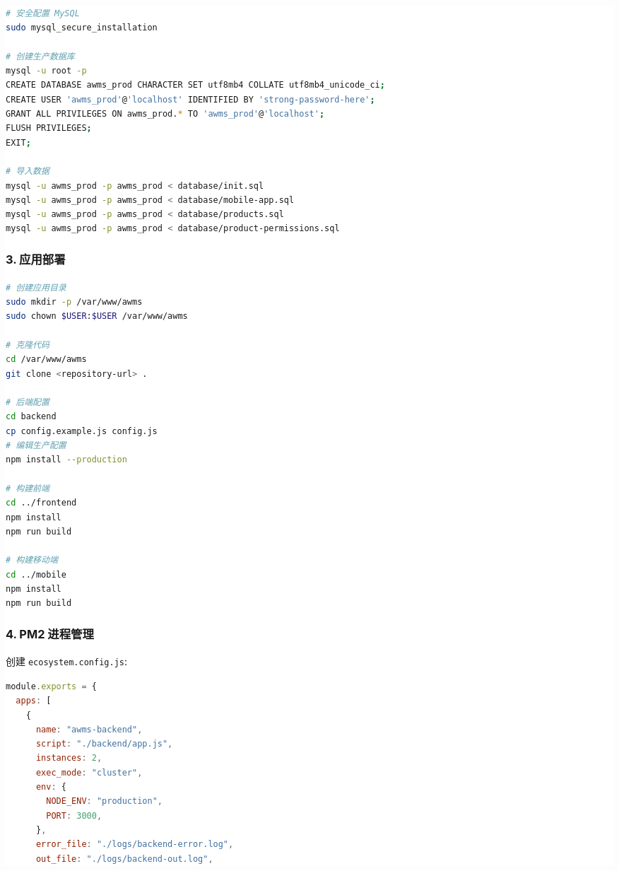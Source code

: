 ```bash
# 安全配置 MySQL
sudo mysql_secure_installation

# 创建生产数据库
mysql -u root -p
CREATE DATABASE awms_prod CHARACTER SET utf8mb4 COLLATE utf8mb4_unicode_ci;
CREATE USER 'awms_prod'@'localhost' IDENTIFIED BY 'strong-password-here';
GRANT ALL PRIVILEGES ON awms_prod.* TO 'awms_prod'@'localhost';
FLUSH PRIVILEGES;
EXIT;

# 导入数据
mysql -u awms_prod -p awms_prod < database/init.sql
mysql -u awms_prod -p awms_prod < database/mobile-app.sql
mysql -u awms_prod -p awms_prod < database/products.sql
mysql -u awms_prod -p awms_prod < database/product-permissions.sql
```

### 3. 应用部署

```bash
# 创建应用目录
sudo mkdir -p /var/www/awms
sudo chown $USER:$USER /var/www/awms

# 克隆代码
cd /var/www/awms
git clone <repository-url> .

# 后端配置
cd backend
cp config.example.js config.js
# 编辑生产配置
npm install --production

# 构建前端
cd ../frontend
npm install
npm run build

# 构建移动端
cd ../mobile
npm install
npm run build
```

### 4. PM2 进程管理

创建 `ecosystem.config.js`:

```javascript
module.exports = {
  apps: [
    {
      name: "awms-backend",
      script: "./backend/app.js",
      instances: 2,
      exec_mode: "cluster",
      env: {
        NODE_ENV: "production",
        PORT: 3000,
      },
      error_file: "./logs/backend-error.log",
      out_file: "./logs/backend-out.log",
```